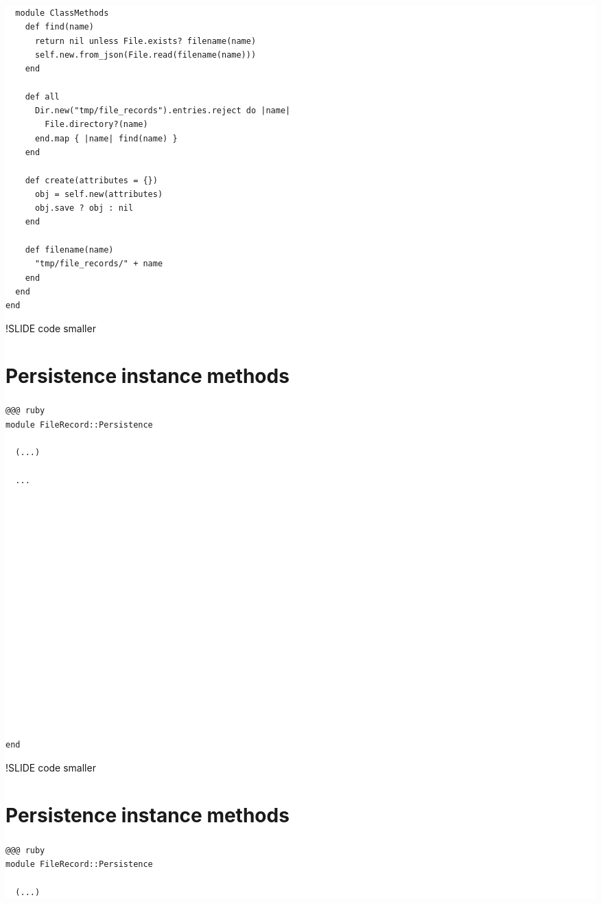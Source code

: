       module ClassMethods
        def find(name)
          return nil unless File.exists? filename(name)
          self.new.from_json(File.read(filename(name)))
        end

        def all
          Dir.new("tmp/file_records").entries.reject do |name|
            File.directory?(name)  
          end.map { |name| find(name) }
        end
          
        def create(attributes = {})
          obj = self.new(attributes)
          obj.save ? obj : nil
        end

        def filename(name)
          "tmp/file_records/" + name
        end
      end
    end


!SLIDE code smaller
# Persistence instance methods

    @@@ ruby
    module FileRecord::Persistence

      (...)

      ...


















    end

!SLIDE code smaller
# Persistence instance methods

    @@@ ruby
    module FileRecord::Persistence

      (...)
